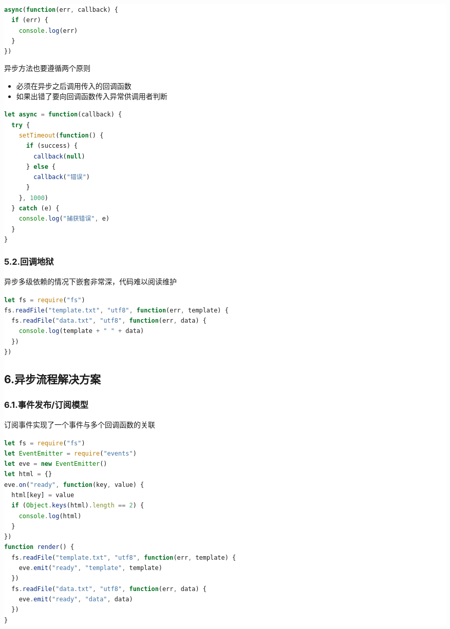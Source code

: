 ```js
async(function(err, callback) {
  if (err) {
    console.log(err)
  }
})
```

异步方法也要遵循两个原则

- 必须在异步之后调用传入的回调函数
- 如果出错了要向回调函数传入异常供调用者判断

```js
let async = function(callback) {
  try {
    setTimeout(function() {
      if (success) {
        callback(null)
      } else {
        callback("错误")
      }
    }, 1000)
  } catch (e) {
    console.log("捕获错误", e)
  }
}
```

### 5.2.回调地狱

异步多级依赖的情况下嵌套非常深，代码难以阅读维护

```js
let fs = require("fs")
fs.readFile("template.txt", "utf8", function(err, template) {
  fs.readFile("data.txt", "utf8", function(err, data) {
    console.log(template + " " + data)
  })
})
```

## 6.异步流程解决方案

### 6.1.事件发布/订阅模型

订阅事件实现了一个事件与多个回调函数的关联

```js
let fs = require("fs")
let EventEmitter = require("events")
let eve = new EventEmitter()
let html = {}
eve.on("ready", function(key, value) {
  html[key] = value
  if (Object.keys(html).length == 2) {
    console.log(html)
  }
})
function render() {
  fs.readFile("template.txt", "utf8", function(err, template) {
    eve.emit("ready", "template", template)
  })
  fs.readFile("data.txt", "utf8", function(err, data) {
    eve.emit("ready", "data", data)
  })
}
```